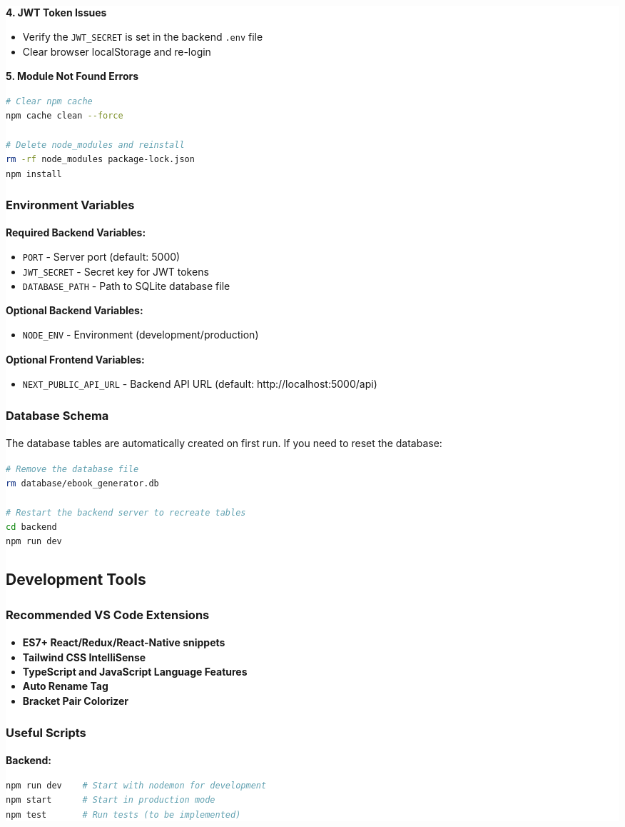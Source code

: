**4. JWT Token Issues**
- Verify the `JWT_SECRET` is set in the backend `.env` file
- Clear browser localStorage and re-login

**5. Module Not Found Errors**
```bash
# Clear npm cache
npm cache clean --force

# Delete node_modules and reinstall
rm -rf node_modules package-lock.json
npm install
```

### Environment Variables

**Required Backend Variables:**
- `PORT` - Server port (default: 5000)
- `JWT_SECRET` - Secret key for JWT tokens
- `DATABASE_PATH` - Path to SQLite database file

**Optional Backend Variables:**
- `NODE_ENV` - Environment (development/production)

**Optional Frontend Variables:**
- `NEXT_PUBLIC_API_URL` - Backend API URL (default: http://localhost:5000/api)

### Database Schema

The database tables are automatically created on first run. If you need to reset the database:

```bash
# Remove the database file
rm database/ebook_generator.db

# Restart the backend server to recreate tables
cd backend
npm run dev
```

## Development Tools

### Recommended VS Code Extensions

- **ES7+ React/Redux/React-Native snippets**
- **Tailwind CSS IntelliSense**
- **TypeScript and JavaScript Language Features**
- **Auto Rename Tag**
- **Bracket Pair Colorizer**

### Useful Scripts

**Backend:**
```bash
npm run dev    # Start with nodemon for development
npm start      # Start in production mode
npm test       # Run tests (to be implemented)
```
